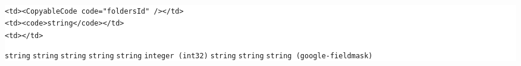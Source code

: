     <td><CopyableCode code="foldersId" /></td>
    <td><code>string</code></td>
    <td></td>
</tr>
<tr id="parameter-locationsId">
    <td><CopyableCode code="locationsId" /></td>
    <td><code>string</code></td>
    <td></td>
</tr>
<tr id="parameter-organizationsId">
    <td><CopyableCode code="organizationsId" /></td>
    <td><code>string</code></td>
    <td></td>
</tr>
<tr id="parameter-projectsId">
    <td><CopyableCode code="projectsId" /></td>
    <td><code>string</code></td>
    <td></td>
</tr>
<tr id="parameter-savedQueriesId">
    <td><CopyableCode code="savedQueriesId" /></td>
    <td><code>string</code></td>
    <td></td>
</tr>
<tr id="parameter-filter">
    <td><CopyableCode code="filter" /></td>
    <td><code>string</code></td>
    <td></td>
</tr>
<tr id="parameter-pageSize">
    <td><CopyableCode code="pageSize" /></td>
    <td><code>integer (int32)</code></td>
    <td></td>
</tr>
<tr id="parameter-pageToken">
    <td><CopyableCode code="pageToken" /></td>
    <td><code>string</code></td>
    <td></td>
</tr>
<tr id="parameter-savedQueryId">
    <td><CopyableCode code="savedQueryId" /></td>
    <td><code>string</code></td>
    <td></td>
</tr>
<tr id="parameter-updateMask">
    <td><CopyableCode code="updateMask" /></td>
    <td><code>string (google-fieldmask)</code></td>
    <td></td>
</tr>
</tbody>
</table>
